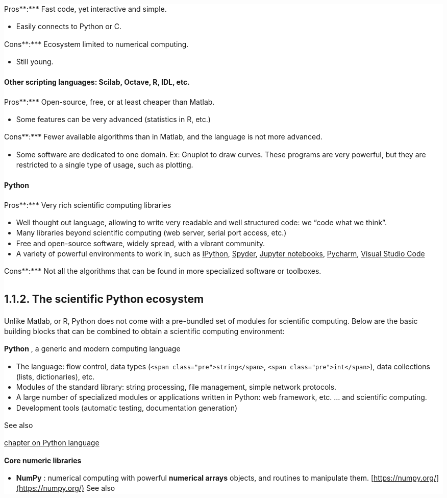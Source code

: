Pros**:*** Fast code, yet interactive and simple.

* Easily connects to Python or C.

Cons**:*** Ecosystem limited to numerical computing.

* Still young.

#### Other scripting languages: Scilab, Octave, R, IDL, etc.

Pros**:*** Open-source, free, or at least cheaper than Matlab.

* Some features can be very advanced (statistics in R, etc.)

Cons**:*** Fewer available algorithms than in Matlab, and the language is not more advanced.

* Some software are dedicated to one domain. Ex: Gnuplot to draw curves. These programs are very powerful, but they are restricted to a single type of usage, such as plotting.

#### Python

Pros**:*** Very rich scientific computing libraries

* Well thought out language, allowing to write very readable and well structured code: we “code what we think”.
* Many libraries beyond scientific computing (web server, serial port access, etc.)
* Free and open-source software, widely spread, with a vibrant community.
* A variety of powerful environments to work in, such as [IPython](https://ipython.readthedocs.io/en/stable/), [Spyder](https://www.spyder-ide.org/), [Jupyter notebooks](https://jupyter.org/), [Pycharm](https://www.jetbrains.com/pycharm), [Visual Studio Code](https://code.visualstudio.com/docs/languages/python)

Cons**:*** Not all the algorithms that can be found in more specialized software or toolboxes.

## 1.1.2. The scientific Python ecosystem

Unlike Matlab, or R, Python does not come with a pre-bundled set of modules for scientific computing. Below are the basic building blocks that can be combined to obtain a scientific computing environment:

 **Python** , a generic and modern computing language

* The language: flow control, data types (`<span class="pre">string</span>`, `<span class="pre">int</span>`), data collections (lists, dictionaries), etc.
* Modules of the standard library: string processing, file management, simple network protocols.
* A large number of specialized modules or applications written in Python: web framework, etc. … and scientific computing.
* Development tools (automatic testing, documentation generation)

See also

 [chapter on Python language](https://lectures.scientific-python.org/intro/language/python_language.html#python-language-chapter)

**Core numeric libraries**

* **NumPy** : numerical computing with powerful **numerical arrays** objects, and routines to manipulate them. [https://numpy.org/](https://numpy.org/)
  See also
